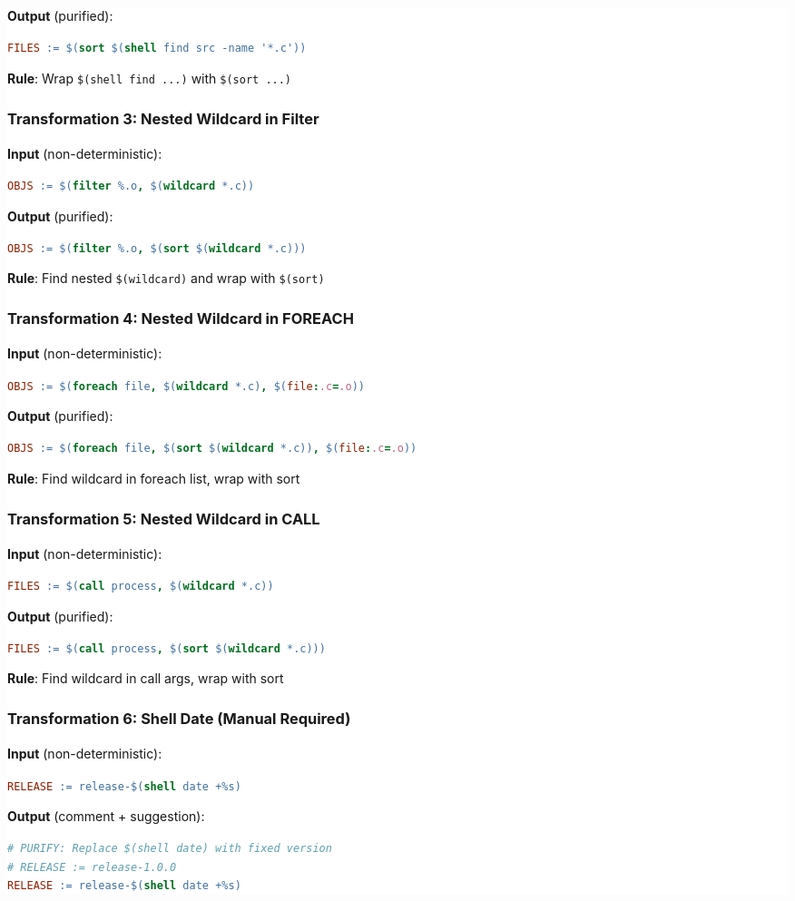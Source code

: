 **Output** (purified):
```makefile
FILES := $(sort $(shell find src -name '*.c'))
```

**Rule**: Wrap `$(shell find ...)` with `$(sort ...)`

### Transformation 3: Nested Wildcard in Filter

**Input** (non-deterministic):
```makefile
OBJS := $(filter %.o, $(wildcard *.c))
```

**Output** (purified):
```makefile
OBJS := $(filter %.o, $(sort $(wildcard *.c)))
```

**Rule**: Find nested `$(wildcard)` and wrap with `$(sort)`

### Transformation 4: Nested Wildcard in FOREACH

**Input** (non-deterministic):
```makefile
OBJS := $(foreach file, $(wildcard *.c), $(file:.c=.o))
```

**Output** (purified):
```makefile
OBJS := $(foreach file, $(sort $(wildcard *.c)), $(file:.c=.o))
```

**Rule**: Find wildcard in foreach list, wrap with sort

### Transformation 5: Nested Wildcard in CALL

**Input** (non-deterministic):
```makefile
FILES := $(call process, $(wildcard *.c))
```

**Output** (purified):
```makefile
FILES := $(call process, $(sort $(wildcard *.c)))
```

**Rule**: Find wildcard in call args, wrap with sort

### Transformation 6: Shell Date (Manual Required)

**Input** (non-deterministic):
```makefile
RELEASE := release-$(shell date +%s)
```

**Output** (comment + suggestion):
```makefile
# PURIFY: Replace $(shell date) with fixed version
# RELEASE := release-1.0.0
RELEASE := release-$(shell date +%s)
```
